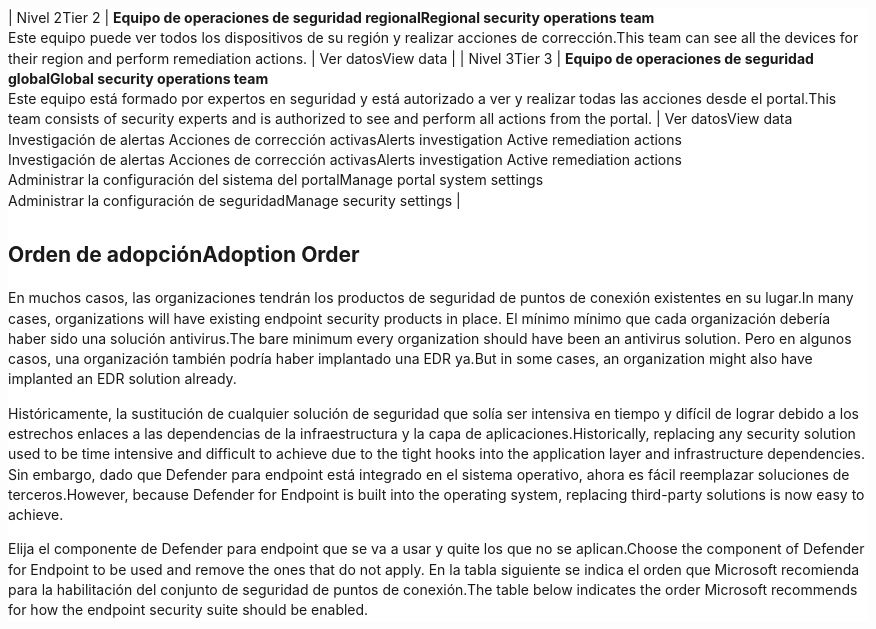 | <span data-ttu-id="482b0-189">Nivel 2</span><span class="sxs-lookup"><span data-stu-id="482b0-189">Tier 2</span></span> | <span data-ttu-id="482b0-190">**Equipo de operaciones de seguridad regional**</span><span class="sxs-lookup"><span data-stu-id="482b0-190">**Regional security operations team**</span></span><br><span data-ttu-id="482b0-191">Este equipo puede ver todos los dispositivos de su región y realizar acciones de corrección.</span><span class="sxs-lookup"><span data-stu-id="482b0-191">This team can see all the devices for their region and perform remediation actions.</span></span>                                                                                                                        |        <span data-ttu-id="482b0-192">Ver datos</span><span class="sxs-lookup"><span data-stu-id="482b0-192">View data</span></span>               |
| <span data-ttu-id="482b0-193">Nivel 3</span><span class="sxs-lookup"><span data-stu-id="482b0-193">Tier 3</span></span> | <span data-ttu-id="482b0-194">**Equipo de operaciones de seguridad global**</span><span class="sxs-lookup"><span data-stu-id="482b0-194">**Global security operations team**</span></span><br><span data-ttu-id="482b0-195">Este equipo está formado por expertos en seguridad y está autorizado a ver y realizar todas las acciones desde el portal.</span><span class="sxs-lookup"><span data-stu-id="482b0-195">This team consists of security experts and is authorized to see and perform all actions from the portal.</span></span> | <span data-ttu-id="482b0-196">Ver datos</span><span class="sxs-lookup"><span data-stu-id="482b0-196">View data</span></span> <br>  <span data-ttu-id="482b0-197">Investigación de alertas Acciones de corrección activas</span><span class="sxs-lookup"><span data-stu-id="482b0-197">Alerts investigation Active remediation actions</span></span> <br> <span data-ttu-id="482b0-198">Investigación de alertas Acciones de corrección activas</span><span class="sxs-lookup"><span data-stu-id="482b0-198">Alerts investigation Active remediation actions</span></span> <br> <span data-ttu-id="482b0-199">Administrar la configuración del sistema del portal</span><span class="sxs-lookup"><span data-stu-id="482b0-199">Manage portal system settings</span></span> <br> <span data-ttu-id="482b0-200">Administrar la configuración de seguridad</span><span class="sxs-lookup"><span data-stu-id="482b0-200">Manage security settings</span></span> |



## <a name="adoption-order"></a><span data-ttu-id="482b0-201">Orden de adopción</span><span class="sxs-lookup"><span data-stu-id="482b0-201">Adoption Order</span></span>
<span data-ttu-id="482b0-202">En muchos casos, las organizaciones tendrán los productos de seguridad de puntos de conexión existentes en su lugar.</span><span class="sxs-lookup"><span data-stu-id="482b0-202">In many cases, organizations will have existing endpoint security products in place.</span></span> <span data-ttu-id="482b0-203">El mínimo mínimo que cada organización debería haber sido una solución antivirus.</span><span class="sxs-lookup"><span data-stu-id="482b0-203">The bare minimum every organization should have been an antivirus solution.</span></span> <span data-ttu-id="482b0-204">Pero en algunos casos, una organización también podría haber implantado una EDR ya.</span><span class="sxs-lookup"><span data-stu-id="482b0-204">But in some cases, an organization might also have implanted an EDR solution already.</span></span>

<span data-ttu-id="482b0-205">Históricamente, la sustitución de cualquier solución de seguridad que solía ser intensiva en tiempo y difícil de lograr debido a los estrechos enlaces a las dependencias de la infraestructura y la capa de aplicaciones.</span><span class="sxs-lookup"><span data-stu-id="482b0-205">Historically, replacing any security solution used to be time intensive and difficult to achieve due to the tight hooks into the application layer and infrastructure dependencies.</span></span> <span data-ttu-id="482b0-206">Sin embargo, dado que Defender para endpoint está integrado en el sistema operativo, ahora es fácil reemplazar soluciones de terceros.</span><span class="sxs-lookup"><span data-stu-id="482b0-206">However, because Defender for Endpoint is built into the operating system, replacing third-party solutions is now easy to achieve.</span></span>

<span data-ttu-id="482b0-207">Elija el componente de Defender para endpoint que se va a usar y quite los que no se aplican.</span><span class="sxs-lookup"><span data-stu-id="482b0-207">Choose the component of Defender for Endpoint to be used and remove the ones that do not apply.</span></span> <span data-ttu-id="482b0-208">En la tabla siguiente se indica el orden que Microsoft recomienda para la habilitación del conjunto de seguridad de puntos de conexión.</span><span class="sxs-lookup"><span data-stu-id="482b0-208">The table below indicates the order Microsoft recommends for how the endpoint security suite should be enabled.</span></span>
